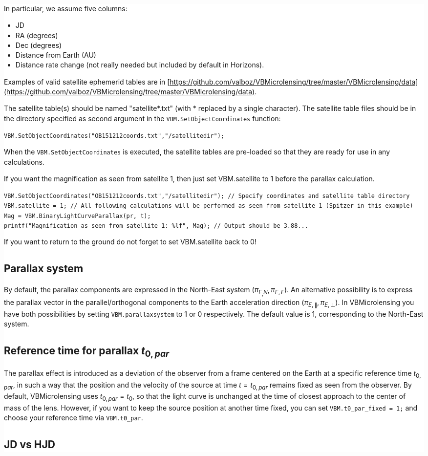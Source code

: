 In particular, we assume five columns:
- JD
- RA (degrees)
- Dec (degrees)
- Distance from Earth (AU)
- Distance rate change (not really needed but included by default in Horizons).

Examples of valid satellite ephemerid tables are in [https://github.com/valboz/VBMicrolensing/tree/master/VBMicrolensing/data](https://github.com/valboz/VBMicrolensing/tree/master/VBMicrolensing/data).

The satellite table(s) should be named "satellite*.txt" (with * replaced by a single character). The satellite table files should be in the directory specified as second argument in the `VBM.SetObjectCoordinates` function:

```
VBM.SetObjectCoordinates("OB151212coords.txt","/satellitedir");
```

When the `VBM.SetObjectCoordinates` is executed, the satellite tables are pre-loaded so that they are ready for use in any calculations.

If you want the magnification as seen from satellite 1, then just set VBM.satellite to 1 before the parallax calculation.

```
VBM.SetObjectCoordinates("OB151212coords.txt","/satellitedir"); // Specify coordinates and satellite table directory
VBM.satellite = 1; // All following calculations will be performed as seen from satellite 1 (Spitzer in this example)
Mag = VBM.BinaryLightCurveParallax(pr, t);
printf("Magnification as seen from satellite 1: %lf", Mag); // Output should be 3.88...
```

If you want to return to the ground do not forget to set VBM.satellite back to 0!

## Parallax system

By default, the parallax components are expressed in the North-East system $(\pi_{E_,N},\pi_{E,E})$. An alternative possibility is to express the parallax vector in the parallel/orthogonal components to the Earth acceleration direction $(\pi_{E,\parallel},\pi_{E,\perp})$. In VBMicrolensing you have both possibilities by setting `VBM.parallaxsystem` to 1 or 0 respectively. The default value is 1, corresponding to the North-East system.

## Reference time for parallax $t_{0,par}$

The parallax effect is introduced as a deviation of the observer from a frame centered on the Earth at a specific reference time $t_{0,par}$, in such a way that the position and the velocity of the source at time $t=t_{0,par}$ remains fixed as seen from the observer. By default, VBMicrolensing uses $t_{0,par}=t_0$, so that the light curve is unchanged at the time of closest approach to the center of mass of the lens. However, if you want to keep the source position at another time fixed, you can set `VBM.t0_par_fixed = 1;` and choose your reference time via `VBM.t0_par`.

## JD vs HJD
